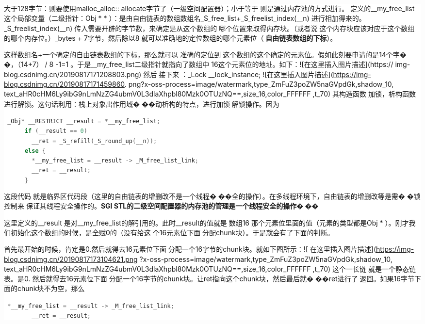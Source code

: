 ```cpp
```
大于128字节：则要使用malloc_alloc::
allocate字节了（一级空间配置器）；小于等于 
则是通过内存池的方式进行。
定义的__my_free_list这个局部变量（二级指针：Obj * *
）：是由自由链表的数组数组名_S_free_list+_S_freelist_index(__n)
进行相加得来的。_S_freelist_index(__n)
传入需要开辟的字节数，来确定是从这个数组的 
哪个位置来取得内存块。（或者说 
这个内存块应该对应于这个数组的哪个内存位。）_bytes + 
7字节，然后除以8 就可以准确地的定位数组的哪个元素位（
**自由链表数组的下标**）。

这样数组名+一个确定的自由链表数组的下标，那么就可以 
准确的定位到 
这个数组的这个确定的元素位。假如此刻要申请的是14个字�
�，（14+7）  /  8 -1=1 
。于是__my_free_list二级指针就指向了数组中 
16这个元素位的地址。如下：![在这里插入图片描述](https://
img-blog.csdnimg.cn/20190817171208803.png)
然后 接下来 ：_Lock  __lock_instance;
![在这里插入图片描述](https://img-blog.csdnimg.cn/20190817171459860.
png?x-oss-process=image/watermark,type_ZmFuZ3poZW5naGVpdGk,shadow_10,
text_aHR0cHM6Ly9ibG9nLmNzZG4ubmV0L3dlaXhpbl80Mzk0OTUzNQ==,size_16,color_FFFFFF
,t_70)
其构造函数 
加锁，析构函数进行解锁。这句话利用：栈上对象出作用域�
��动析构的特点，进行加锁 解锁操作。因为
```cpp
 _Obj* __RESTRICT __result = *__my_free_list;
      if (__result == 0)
        __ret = _S_refill(_S_round_up(__n));
      else {
        *__my_free_list = __result -> _M_free_list_link;
        __ret = __result;
      }
```
这段代码 
就是临界区代码段（这里的自由链表的增删改不是一个线程�
��全的操作）。在多线程环境下，自由链表的增删改等是需�
�锁控制来 保证其线程安全操作的。**SGI 
STL的二级空间配置器的内存池的管理是一个线程安全的操作�
��**

这里定义的__result 
是对__my_free_list的解引用的。此时__result的值就是 数组16 
那个元素位里面的值（元素的类型都是Obj *
）。刚才我们初始化这个数组的时候，是全赋0的（没有给这
个16元素位下面 分配chunk块）。于是就会有了下面的判断。

首先最开始的时候，肯定是0.然后就得去16元素位下面 
分配一个16字节的chunk块。就如下图所示：![
在这里插入图片描述](https://img-blog.csdnimg.cn/20190817173104621.png
?x-oss-process=image/watermark,type_ZmFuZ3poZW5naGVpdGk,shadow_10,
text_aHR0cHM6Ly9ibG9nLmNzZG4ubmV0L3dlaXhpbl80Mzk0OTUzNQ==,size_16,color_FFFFFF
,t_70)
这个一长链  就是一个静态链表。是0.
然后就得去16元素位下面 
分配一个16字节的chunk块。让ret指向这个chunk块，然后最后就�
��ret进行了 返回。如果16字节下面的chunk块不为空，那么
```cpp
 *__my_free_list = __result -> _M_free_list_link;
        __ret = __result;
```
